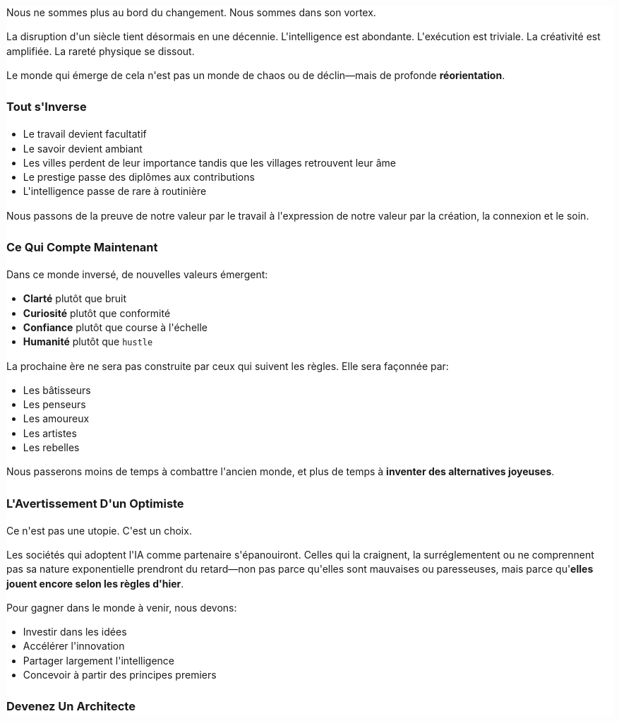 Nous ne sommes plus au bord du changement. Nous sommes dans son vortex.

La disruption d'un siècle tient désormais en une décennie. L'intelligence est abondante. L'exécution est triviale. La créativité est amplifiée. La rareté physique se dissout.

Le monde qui émerge de cela n'est pas un monde de chaos ou de déclin—mais de profonde **réorientation**.

### Tout s'Inverse

- Le travail devient facultatif
- Le savoir devient ambiant
- Les villes perdent de leur importance tandis que les villages retrouvent leur âme
- Le prestige passe des diplômes aux contributions
- L'intelligence passe de rare à routinière

Nous passons de la preuve de notre valeur par le travail à l'expression de notre valeur par la création, la connexion et le soin.

### Ce Qui Compte Maintenant

Dans ce monde inversé, de nouvelles valeurs émergent:

- **Clarté** plutôt que bruit
- **Curiosité** plutôt que conformité
- **Confiance** plutôt que course à l'échelle
- **Humanité** plutôt que `hustle`

La prochaine ère ne sera pas construite par ceux qui suivent les règles. Elle sera façonnée par:

- Les bâtisseurs
- Les penseurs
- Les amoureux
- Les artistes
- Les rebelles

Nous passerons moins de temps à combattre l'ancien monde, et plus de temps à **inventer des alternatives joyeuses**.

### L'Avertissement D'un Optimiste

Ce n'est pas une utopie. C'est un choix.

Les sociétés qui adoptent l'IA comme partenaire s'épanouiront. Celles qui la craignent, la surréglementent ou ne comprennent pas sa nature exponentielle prendront du retard—non pas parce qu'elles sont mauvaises ou paresseuses, mais parce qu'**elles jouent encore selon les règles d'hier**.

Pour gagner dans le monde à venir, nous devons:

- Investir dans les idées
- Accélérer l'innovation
- Partager largement l'intelligence
- Concevoir à partir des principes premiers

### Devenez Un Architecte
